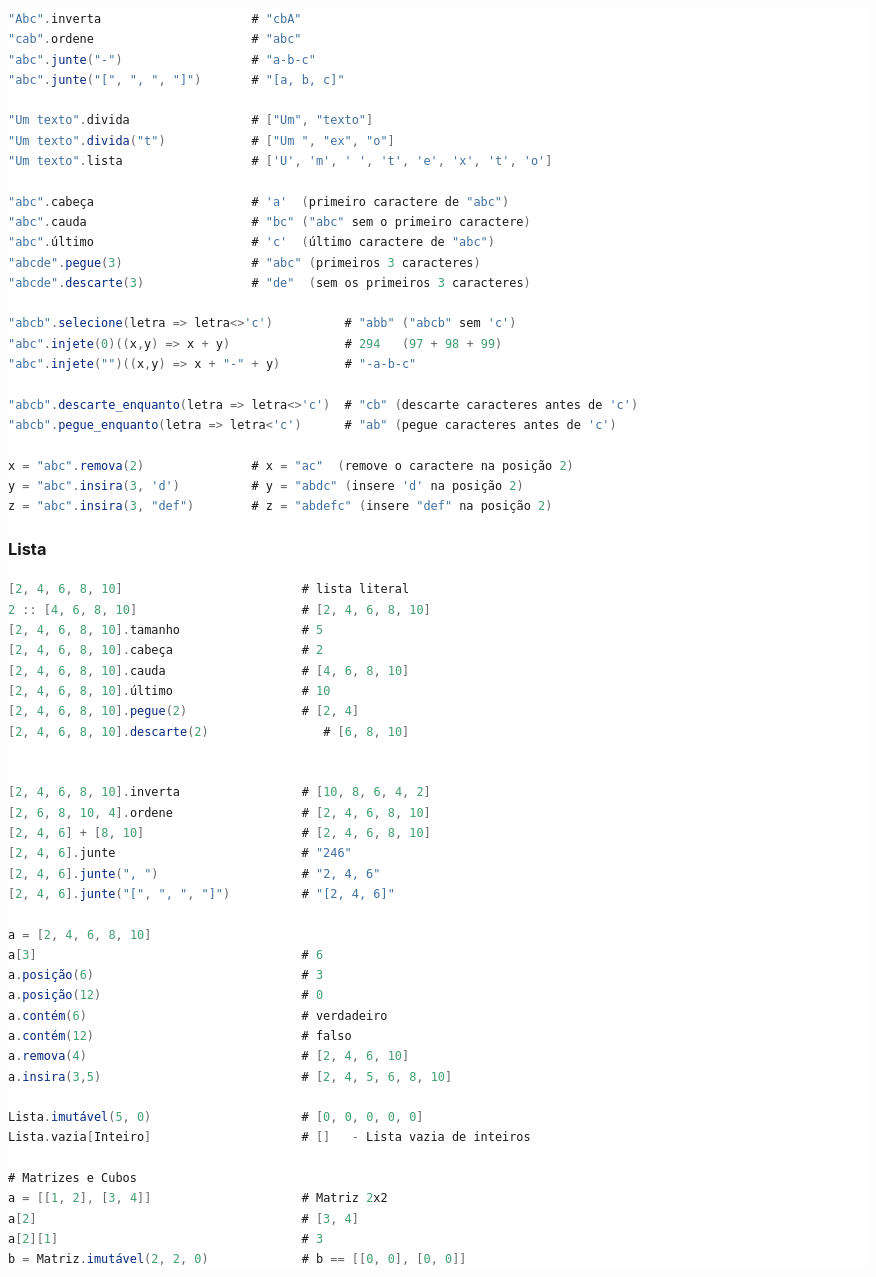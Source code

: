 ````scala
"Abc".inverta                     # "cbA"
"cab".ordene                      # "abc"
"abc".junte("-")                  # "a-b-c"
"abc".junte("[", ", ", "]")       # "[a, b, c]"

"Um texto".divida                 # ["Um", "texto"]
"Um texto".divida("t")            # ["Um ", "ex", "o"]
"Um texto".lista                  # ['U', 'm', ' ', 't', 'e', 'x', 't', 'o']

"abc".cabeça                      # 'a'  (primeiro caractere de "abc")
"abc".cauda                       # "bc" ("abc" sem o primeiro caractere)
"abc".último                      # 'c'  (último caractere de "abc")
"abcde".pegue(3)                  # "abc" (primeiros 3 caracteres)
"abcde".descarte(3)               # "de"  (sem os primeiros 3 caracteres)

"abcb".selecione(letra => letra<>'c')          # "abb" ("abcb" sem 'c')
"abc".injete(0)((x,y) => x + y)                # 294   (97 + 98 + 99)
"abc".injete("")((x,y) => x + "-" + y)         # "-a-b-c"

"abcb".descarte_enquanto(letra => letra<>'c')  # "cb" (descarte caracteres antes de 'c')
"abcb".pegue_enquanto(letra => letra<'c')      # "ab" (pegue caracteres antes de 'c')

x = "abc".remova(2)               # x = "ac"  (remove o caractere na posição 2)
y = "abc".insira(3, 'd')          # y = "abdc" (insere 'd' na posição 2)
z = "abc".insira(3, "def")        # z = "abdefc" (insere "def" na posição 2)
````

### Lista
````scala
[2, 4, 6, 8, 10]                         # lista literal
2 :: [4, 6, 8, 10]                       # [2, 4, 6, 8, 10]
[2, 4, 6, 8, 10].tamanho                 # 5
[2, 4, 6, 8, 10].cabeça                  # 2
[2, 4, 6, 8, 10].cauda                   # [4, 6, 8, 10]
[2, 4, 6, 8, 10].último                  # 10
[2, 4, 6, 8, 10].pegue(2)                # [2, 4]
[2, 4, 6, 8, 10].descarte(2)                # [6, 8, 10]


[2, 4, 6, 8, 10].inverta                 # [10, 8, 6, 4, 2]
[2, 6, 8, 10, 4].ordene                  # [2, 4, 6, 8, 10]
[2, 4, 6] + [8, 10]                      # [2, 4, 6, 8, 10]
[2, 4, 6].junte                          # "246"
[2, 4, 6].junte(", ")                    # "2, 4, 6"
[2, 4, 6].junte("[", ", ", "]")          # "[2, 4, 6]"

a = [2, 4, 6, 8, 10]
a[3]                                     # 6
a.posição(6)                             # 3
a.posição(12)                            # 0
a.contém(6)                              # verdadeiro
a.contém(12)                             # falso
a.remova(4)                              # [2, 4, 6, 10]
a.insira(3,5)                            # [2, 4, 5, 6, 8, 10]

Lista.imutável(5, 0)                     # [0, 0, 0, 0, 0]
Lista.vazia[Inteiro]                     # []   - Lista vazia de inteiros

# Matrizes e Cubos
a = [[1, 2], [3, 4]]                     # Matriz 2x2
a[2]                                     # [3, 4]
a[2][1]                                  # 3
b = Matriz.imutável(2, 2, 0)             # b == [[0, 0], [0, 0]]
````